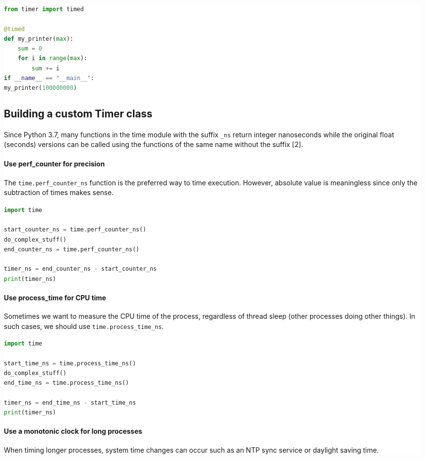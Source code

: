 
```py
from timer import timed

@timed
def my_printer(max):
    sum = 0
    for i in range(max):
        sum += i
if __name__ == "__main__":
my_printer(100000000)
```



## Building a custom Timer class

Since Python 3.7, many functions in the time module with the suffix `_ns` return integer nanoseconds while the original float (seconds) versions can be called using the functions of the same name without the suffix [2]. 

#### Use perf_counter for precision

The `time.perf_counter_ns` function is the preferred way to time execution. However, absolute value is meaningless since only the subtraction of times makes sense.

```py
import time

start_counter_ns = time.perf_counter_ns()
do_complex_stuff()
end_counter_ns = time.perf_counter_ns()

timer_ns = end_counter_ns - start_counter_ns
print(timer_ns)
```

#### Use process_time for CPU time

Sometimes we want to measure the CPU time of the process, regardless of thread sleep (other processes doing other things). In such cases, we should use `time.process_time_ns`. 

```py
import time

start_time_ns = time.process_time_ns()
do_complex_stuff()
end_time_ns = time.process_time_ns()

timer_ns = end_time_ns - start_time_ns
print(timer_ns)
```

#### Use a monotonic clock for long processes

When timing longer processes, system time changes can occur such as an NTP sync service or daylight saving time.
